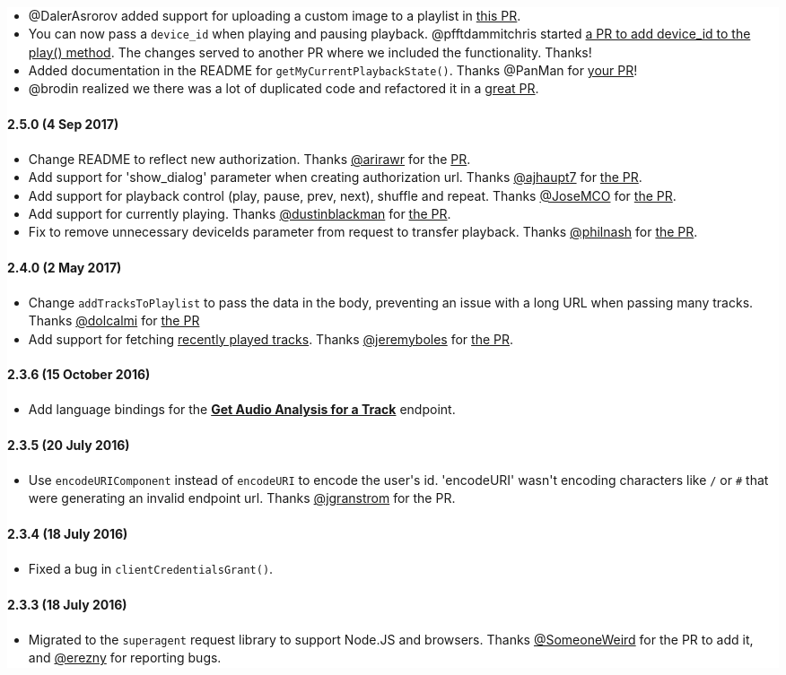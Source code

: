 * @DalerAsrorov added support for uploading a custom image to a playlist in [this PR](https://github.com/thelinmichael/spotify-web-api-node/pull/169).
* You can now pass a `device_id` when playing and pausing playback. @pfftdammitchris started [a PR to add device_id to the play() method](https://github.com/thelinmichael/spotify-web-api-node/pull/185). The changes served to another PR where we included the functionality. Thanks!
* Added documentation in the README for `getMyCurrentPlaybackState()`. Thanks @PanMan for [your PR](https://github.com/thelinmichael/spotify-web-api-node/pull/160)!
* @brodin realized we there was a lot of duplicated code and refactored it in a [great PR](https://github.com/thelinmichael/spotify-web-api-node/pull/123).

#### 2.5.0 (4 Sep 2017)

* Change README to reflect new authorization. Thanks [@arirawr](https://github.com/arirawr) for the [PR](https://github.com/thelinmichael/spotify-web-api-node/pull/146).
* Add support for 'show_dialog' parameter when creating authorization url. Thanks [@ajhaupt7](https://github.com/ajhaupt7) for [the PR](https://github.com/thelinmichael/spotify-web-api-node/pull/101).
* Add support for playback control (play, pause, prev, next), shuffle and repeat. Thanks [@JoseMCO](https://github.com/JoseMCO) for [the PR](https://github.com/thelinmichael/spotify-web-api-node/pull/150).
* Add support for currently playing. Thanks [@dustinblackman](https://github.com/dustinblackman) for [the PR](https://github.com/thelinmichael/spotify-web-api-node/pull/145).
* Fix to remove unnecessary deviceIds parameter from request to transfer playback. Thanks [@philnash](https://github.com/philnash) for [the PR](https://github.com/thelinmichael/spotify-web-api-node/pull/154).

#### 2.4.0 (2 May 2017)

* Change `addTracksToPlaylist` to pass the data in the body, preventing an issue with a long URL when passing many tracks. Thanks [@dolcalmi](https://github.com/dolcalmi) for [the PR](https://github.com/thelinmichael/spotify-web-api-node/pull/117)
* Add support for fetching [recently played tracks](https://developer.spotify.com/documentation/web-api/reference/get-recently-played/). Thanks [@jeremyboles](https://github.com/jeremyboles) for [the PR](https://github.com/thelinmichael/spotify-web-api-node/pull/111).

#### 2.3.6 (15 October 2016)

* Add language bindings for the **[Get Audio Analysis for a Track](https://developer.spotify.com/documentation/web-api/reference/get-audio-analysis/)** endpoint.

#### 2.3.5 (20 July 2016)

* Use `encodeURIComponent` instead of `encodeURI` to encode the user's id. 'encodeURI' wasn't encoding characters like `/` or `#` that were generating an invalid endpoint url. Thanks [@jgranstrom](https://github.com/jgranstrom) for the PR.

#### 2.3.4 (18 July 2016)

* Fixed a bug in `clientCredentialsGrant()`.

#### 2.3.3 (18 July 2016)

* Migrated to the `superagent` request library to support Node.JS and browsers. Thanks [@SomeoneWeird](https://github.com/SomeoneWeird) for the PR to add it, and [@erezny](https://github.com/erezny) for reporting bugs.

